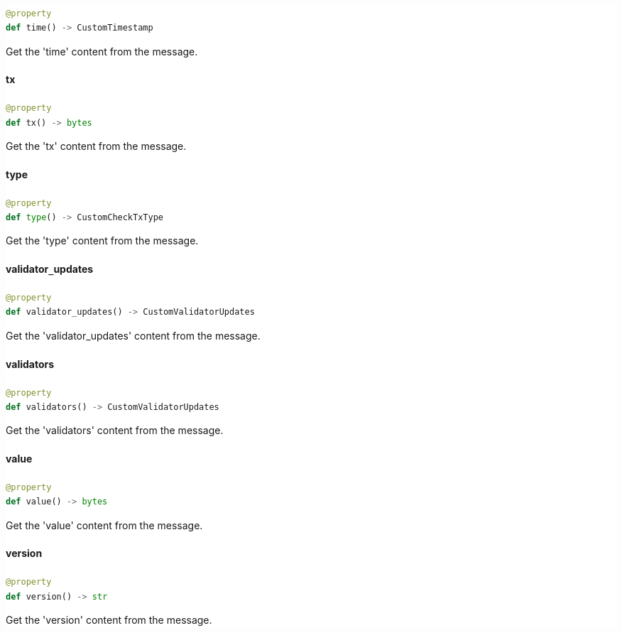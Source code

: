 ```python
@property
def time() -> CustomTimestamp
```

Get the 'time' content from the message.

<a id="packages.valory.protocols.abci.message.AbciMessage.tx"></a>

#### tx

```python
@property
def tx() -> bytes
```

Get the 'tx' content from the message.

<a id="packages.valory.protocols.abci.message.AbciMessage.type"></a>

#### type

```python
@property
def type() -> CustomCheckTxType
```

Get the 'type' content from the message.

<a id="packages.valory.protocols.abci.message.AbciMessage.validator_updates"></a>

#### validator`_`updates

```python
@property
def validator_updates() -> CustomValidatorUpdates
```

Get the 'validator_updates' content from the message.

<a id="packages.valory.protocols.abci.message.AbciMessage.validators"></a>

#### validators

```python
@property
def validators() -> CustomValidatorUpdates
```

Get the 'validators' content from the message.

<a id="packages.valory.protocols.abci.message.AbciMessage.value"></a>

#### value

```python
@property
def value() -> bytes
```

Get the 'value' content from the message.

<a id="packages.valory.protocols.abci.message.AbciMessage.version"></a>

#### version

```python
@property
def version() -> str
```

Get the 'version' content from the message.

